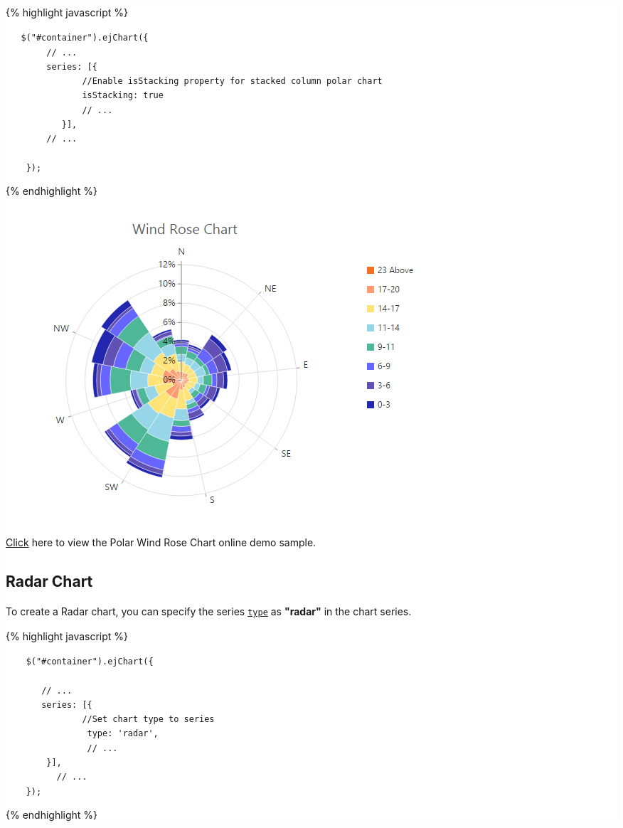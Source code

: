 {% highlight javascript %}


       $("#container").ejChart({
            // ...     
            series: [{
                   //Enable isStacking property for stacked column polar chart
                   isStacking: true
                   // ...                       
               }],               
            // ...
                        
        }); 


{% endhighlight %}

![Stack columns in Polar chart.](/js/Chart/Chart-Types_images/Chart-Types_img69.png)


[Click](https://ej2.syncfusion.com/home/#!/azure/chart/windrose) here to view the Polar Wind Rose Chart online demo sample.




## Radar Chart  

To create a Radar chart, you can specify the series [`type`](../api/js/ejchart#members:series-type) as **"radar"** in the chart series.

{% highlight javascript %}


        $("#container").ejChart({
        
           // ...
           series: [{
                   //Set chart type to series
                    type: 'radar', 
                    // ...     
            }],          
              // ...
        }); 


{% endhighlight %}
